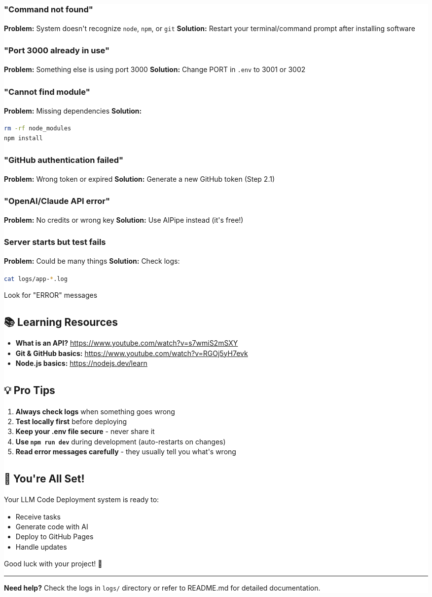 ### "Command not found"
**Problem:** System doesn't recognize `node`, `npm`, or `git`
**Solution:** Restart your terminal/command prompt after installing software

### "Port 3000 already in use"
**Problem:** Something else is using port 3000
**Solution:** Change PORT in `.env` to 3001 or 3002

### "Cannot find module"
**Problem:** Missing dependencies
**Solution:** 
```bash
rm -rf node_modules
npm install
```

### "GitHub authentication failed"
**Problem:** Wrong token or expired
**Solution:** Generate a new GitHub token (Step 2.1)

### "OpenAI/Claude API error"
**Problem:** No credits or wrong key
**Solution:** Use AIPipe instead (it's free!)

### Server starts but test fails
**Problem:** Could be many things
**Solution:** Check logs:
```bash
cat logs/app-*.log
```
Look for "ERROR" messages

## 📚 Learning Resources

- **What is an API?** https://www.youtube.com/watch?v=s7wmiS2mSXY
- **Git & GitHub basics:** https://www.youtube.com/watch?v=RGOj5yH7evk
- **Node.js basics:** https://nodejs.dev/learn

## 💡 Pro Tips

1. **Always check logs** when something goes wrong
2. **Test locally first** before deploying
3. **Keep your .env file secure** - never share it
4. **Use `npm run dev`** during development (auto-restarts on changes)
5. **Read error messages carefully** - they usually tell you what's wrong

## 🎉 You're All Set!

Your LLM Code Deployment system is ready to:
- Receive tasks
- Generate code with AI
- Deploy to GitHub Pages
- Handle updates

Good luck with your project! 🚀

---

**Need help?** Check the logs in `logs/` directory or refer to README.md for detailed documentation.